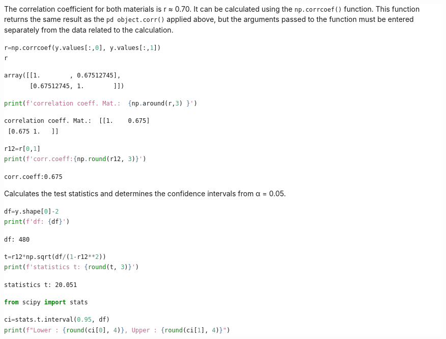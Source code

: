 The correlation coefficient for both materials is r &asymp; 0.70. It can be calculated using the ``np.corrcoef()`` function. This function returns the same result as the ``pd object.corr()`` applied above, but the arguments passed to the function must be entered separately from the data related to the calculation.


```python
r=np.corrcoef(y.values[:,0], y.values[:,1])
r
```




    array([[1.        , 0.67512745],
           [0.67512745, 1.        ]])




```python
print(f'correlation coeff. Mat.:  {np.around(r,3) }')
```

    correlation coeff. Mat.:  [[1.    0.675]
     [0.675 1.   ]]



```python
r12=r[0,1]
print(f'corr.coeff:{np.round(r12, 3)}')
```

    corr.coeff:0.675


Calculates the test statistics and determines the confidence intervals from &alpha; = 0.05.


```python
df=y.shape[0]-2
print(f'df: {df}')
```

    df: 480



```python
t=r12*np.sqrt(df/(1-r12**2))
print(f'statistics t: {round(t, 3)}')
```

    statistics t: 20.051



```python
from scipy import stats
```


```python
ci=stats.t.interval(0.95, df)
print(f"Lower : {round(ci[0], 4)}, Upper : {round(ci[1], 4)}")
```
